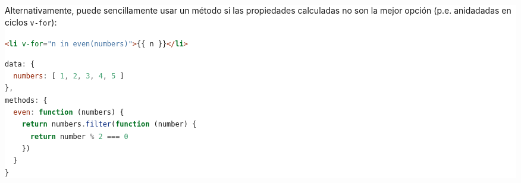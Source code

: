 Alternativamente, puede sencillamente usar un método si las propiedades calculadas no son la mejor opción (p.e. anidadadas en ciclos `v-for`):

``` html
<li v-for="n in even(numbers)">{{ n }}</li>
```

``` js
data: {
  numbers: [ 1, 2, 3, 4, 5 ]
},
methods: {
  even: function (numbers) {
    return numbers.filter(function (number) {
      return number % 2 === 0
    })
  }
}
```

